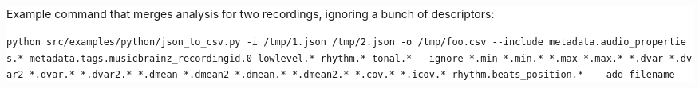 Example command that merges analysis for two recordings, ignoring a bunch of descriptors:
```
python src/examples/python/json_to_csv.py -i /tmp/1.json /tmp/2.json -o /tmp/foo.csv --include metadata.audio_properties.* metadata.tags.musicbrainz_recordingid.0 lowlevel.* rhythm.* tonal.* --ignore *.min *.min.* *.max *.max.* *.dvar *.dvar2 *.dvar.* *.dvar2.* *.dmean *.dmean2 *.dmean.* *.dmean2.* *.cov.* *.icov.* rhythm.beats_position.*  --add-filename
```



